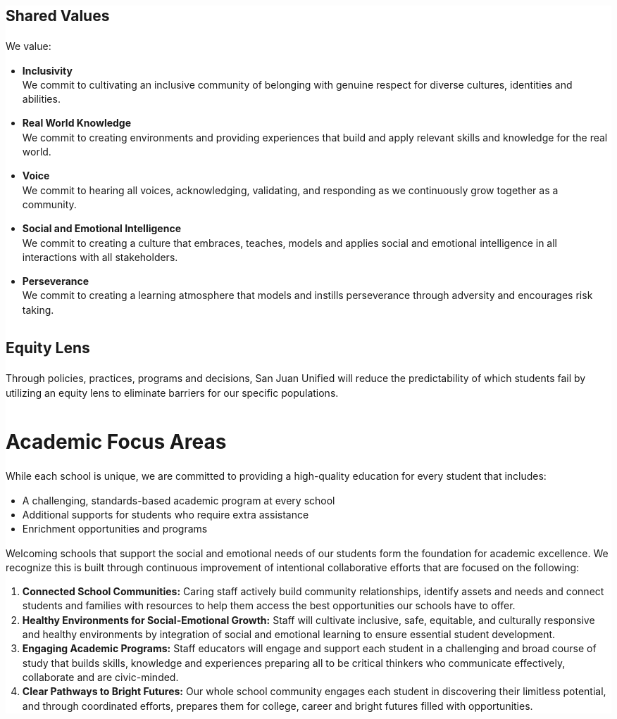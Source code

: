 ## Shared Values

We value:

- **Inclusivity**  
  We commit to cultivating an inclusive community of belonging with genuine respect for diverse cultures, identities and abilities.
  
- **Real World Knowledge**  
  We commit to creating environments and providing experiences that build and apply relevant skills and knowledge for the real world.
  
- **Voice**  
  We commit to hearing all voices, acknowledging, validating, and responding as we continuously grow together as a community.
  
- **Social and Emotional Intelligence**  
  We commit to creating a culture that embraces, teaches, models and applies social and emotional intelligence in all interactions with all stakeholders.
  
- **Perseverance**  
  We commit to creating a learning atmosphere that models and instills perseverance through adversity and encourages risk taking.

## Equity Lens

Through policies, practices, programs and decisions, San Juan Unified will reduce the predictability of which students fail by utilizing an equity lens to eliminate barriers for our specific populations.

# Academic Focus Areas

While each school is unique, we are committed to providing a high-quality education for every student that includes:

- A challenging, standards-based academic program at every school
- Additional supports for students who require extra assistance
- Enrichment opportunities and programs

Welcoming schools that support the social and emotional needs of our students form the foundation for academic excellence. We recognize this is built through continuous improvement of intentional collaborative efforts that are focused on the following:

1. **Connected School Communities:** Caring staff actively build community relationships, identify assets and needs and connect students and families with resources to help them access the best opportunities our schools have to offer.
2. **Healthy Environments for Social-Emotional Growth:** Staff will cultivate inclusive, safe, equitable, and culturally responsive and healthy environments by integration of social and emotional learning to ensure essential student development.
3. **Engaging Academic Programs:** Staff educators will engage and support each student in a challenging and broad course of study that builds skills, knowledge and experiences preparing all to be critical thinkers who communicate effectively, collaborate and are civic-minded.
4. **Clear Pathways to Bright Futures:** Our whole school community engages each student in discovering their limitless potential, and through coordinated efforts, prepares them for college, career and bright futures filled with opportunities.
